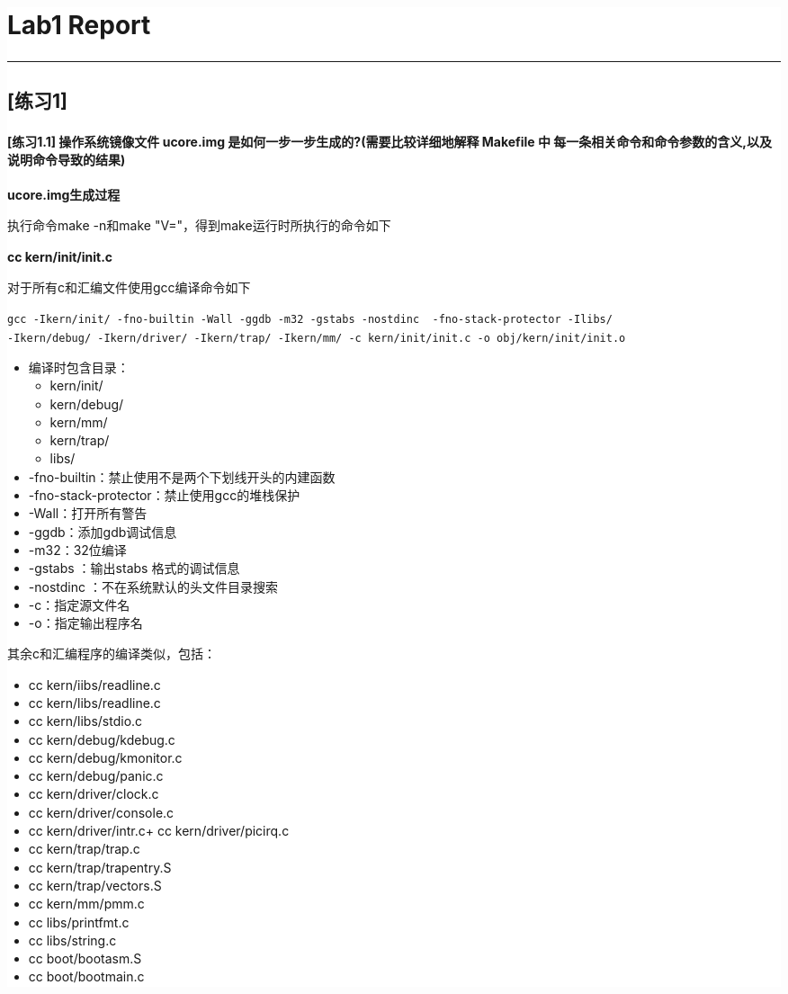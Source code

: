 # Lab1 Report

---

## [练习1]
#### [练习1.1] 操作系统镜像文件 ucore.img 是如何一步一步生成的?(需要比较详细地解释 Makefile 中 每一条相关命令和命令参数的含义,以及说明命令导致的结果)

**ucore.img生成过程**

执行命令make -n和make "V="，得到make运行时所执行的命令如下

**cc kern/init/init.c**

对于所有c和汇编文件使用gcc编译命令如下
```
gcc -Ikern/init/ -fno-builtin -Wall -ggdb -m32 -gstabs -nostdinc  -fno-stack-protector -Ilibs/
-Ikern/debug/ -Ikern/driver/ -Ikern/trap/ -Ikern/mm/ -c kern/init/init.c -o obj/kern/init/init.o
```
+ 编译时包含目录：
    + kern/init/
    + kern/debug/
    + kern/mm/
    + kern/trap/
    + libs/
+ -fno-builtin：禁止使用不是两个下划线开头的内建函数
+ -fno-stack-protector：禁止使用gcc的堆栈保护
+ -Wall：打开所有警告
+ -ggdb：添加gdb调试信息
+ -m32：32位编译
+ -gstabs ：输出stabs 格式的调试信息
+ -nostdinc ：不在系统默认的头文件目录搜索
+ -c：指定源文件名
+ -o：指定输出程序名

其余c和汇编程序的编译类似，包括：

+ cc kern/iibs/readline.c
+ cc kern/libs/readline.c
+ cc kern/libs/stdio.c
+ cc kern/debug/kdebug.c
+ cc kern/debug/kmonitor.c
+ cc kern/debug/panic.c
+ cc kern/driver/clock.c
+ cc kern/driver/console.c
+ cc kern/driver/intr.c+ cc kern/driver/picirq.c
+ cc kern/trap/trap.c
+ cc kern/trap/trapentry.S
+ cc kern/trap/vectors.S
+ cc kern/mm/pmm.c
+ cc libs/printfmt.c
+ cc libs/string.c
+ cc boot/bootasm.S
+ cc boot/bootmain.c
